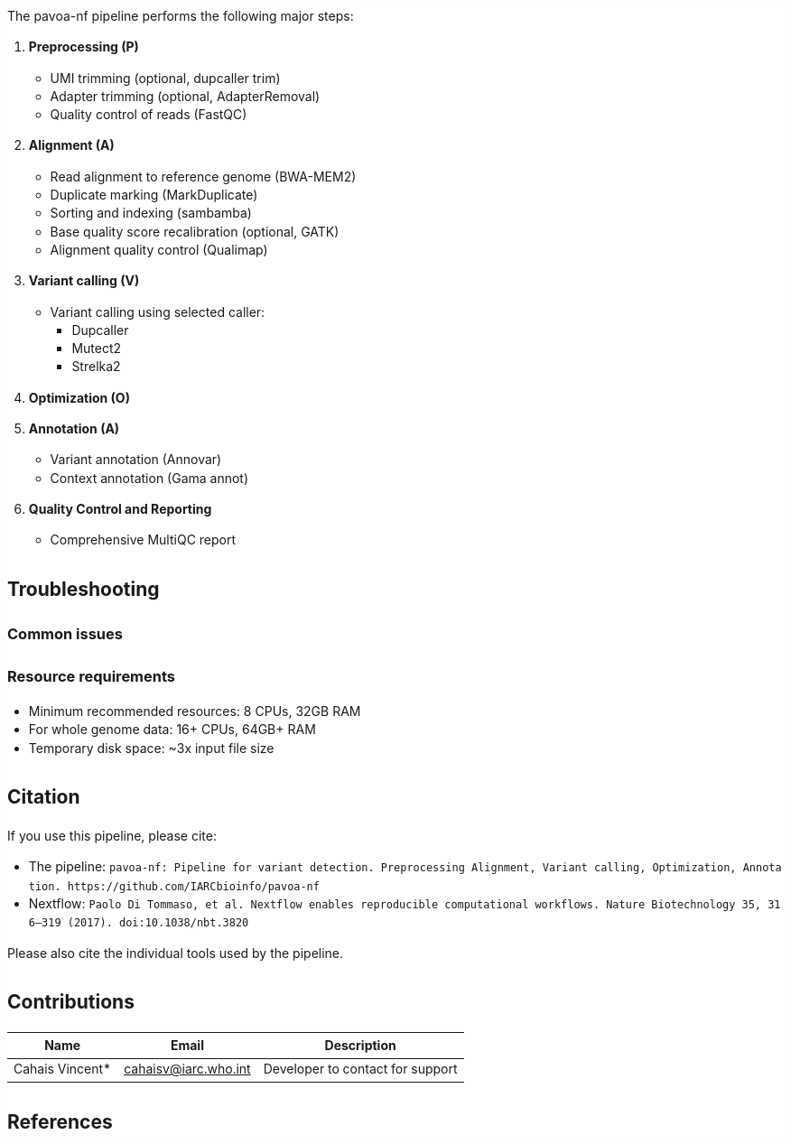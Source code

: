 The pavoa-nf pipeline performs the following major steps:

1. **Preprocessing (P)**
   - UMI trimming (optional, dupcaller trim)
   - Adapter trimming (optional, AdapterRemoval)
   - Quality control of reads (FastQC)
   
2. **Alignment (A)**
   - Read alignment to reference genome (BWA-MEM2)
   - Duplicate marking (MarkDuplicate)
   - Sorting and indexing (sambamba)
   - Base quality score recalibration (optional, GATK)
   - Alignment quality control (Qualimap)

3. **Variant calling (V)**
   - Variant calling using selected caller:
     - Dupcaller
     - Mutect2
     - Strelka2

4. **Optimization (O)**

5. **Annotation (A)**
   - Variant annotation (Annovar)
   - Context annotation (Gama annot)

6. **Quality Control and Reporting**
   - Comprehensive MultiQC report

## Troubleshooting

### Common issues

### Resource requirements

- Minimum recommended resources: 8 CPUs, 32GB RAM
- For whole genome data: 16+ CPUs, 64GB+ RAM
- Temporary disk space: ~3x input file size

## Citation

If you use this pipeline, please cite:

- The pipeline: `pavoa-nf: Pipeline for variant detection. Preprocessing Alignment, Variant calling, Optimization, Annotation. https://github.com/IARCbioinfo/pavoa-nf`
- Nextflow: `Paolo Di Tommaso, et al. Nextflow enables reproducible computational workflows. Nature Biotechnology 35, 316–319 (2017). doi:10.1038/nbt.3820`

Please also cite the individual tools used by the pipeline.

## Contributions

| Name | Email | Description |
|------|-------|-------------|
| Cahais Vincent* | cahaisv@iarc.who.int | Developer to contact for support |

## References

